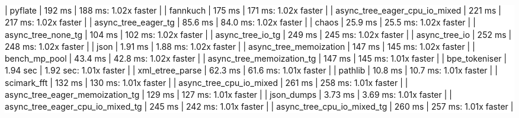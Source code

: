 | pyflate                          | 192 ms                                                                                                            | 188 ms: 1.02x faster                                                                                                    |
| fannkuch                         | 175 ms                                                                                                            | 171 ms: 1.02x faster                                                                                                    |
| async_tree_eager_cpu_io_mixed    | 221 ms                                                                                                            | 217 ms: 1.02x faster                                                                                                    |
| async_tree_eager_tg              | 85.6 ms                                                                                                           | 84.0 ms: 1.02x faster                                                                                                   |
| chaos                            | 25.9 ms                                                                                                           | 25.5 ms: 1.02x faster                                                                                                   |
| async_tree_none_tg               | 104 ms                                                                                                            | 102 ms: 1.02x faster                                                                                                    |
| async_tree_io_tg                 | 249 ms                                                                                                            | 245 ms: 1.02x faster                                                                                                    |
| async_tree_io                    | 252 ms                                                                                                            | 248 ms: 1.02x faster                                                                                                    |
| json                             | 1.91 ms                                                                                                           | 1.88 ms: 1.02x faster                                                                                                   |
| async_tree_memoization           | 147 ms                                                                                                            | 145 ms: 1.02x faster                                                                                                    |
| bench_mp_pool                    | 43.4 ms                                                                                                           | 42.8 ms: 1.02x faster                                                                                                   |
| async_tree_memoization_tg        | 147 ms                                                                                                            | 145 ms: 1.01x faster                                                                                                    |
| bpe_tokeniser                    | 1.94 sec                                                                                                          | 1.92 sec: 1.01x faster                                                                                                  |
| xml_etree_parse                  | 62.3 ms                                                                                                           | 61.6 ms: 1.01x faster                                                                                                   |
| pathlib                          | 10.8 ms                                                                                                           | 10.7 ms: 1.01x faster                                                                                                   |
| scimark_fft                      | 132 ms                                                                                                            | 130 ms: 1.01x faster                                                                                                    |
| async_tree_cpu_io_mixed          | 261 ms                                                                                                            | 258 ms: 1.01x faster                                                                                                    |
| async_tree_eager_memoization_tg  | 129 ms                                                                                                            | 127 ms: 1.01x faster                                                                                                    |
| json_dumps                       | 3.73 ms                                                                                                           | 3.69 ms: 1.01x faster                                                                                                   |
| async_tree_eager_cpu_io_mixed_tg | 245 ms                                                                                                            | 242 ms: 1.01x faster                                                                                                    |
| async_tree_cpu_io_mixed_tg       | 260 ms                                                                                                            | 257 ms: 1.01x faster                                                                                                    |